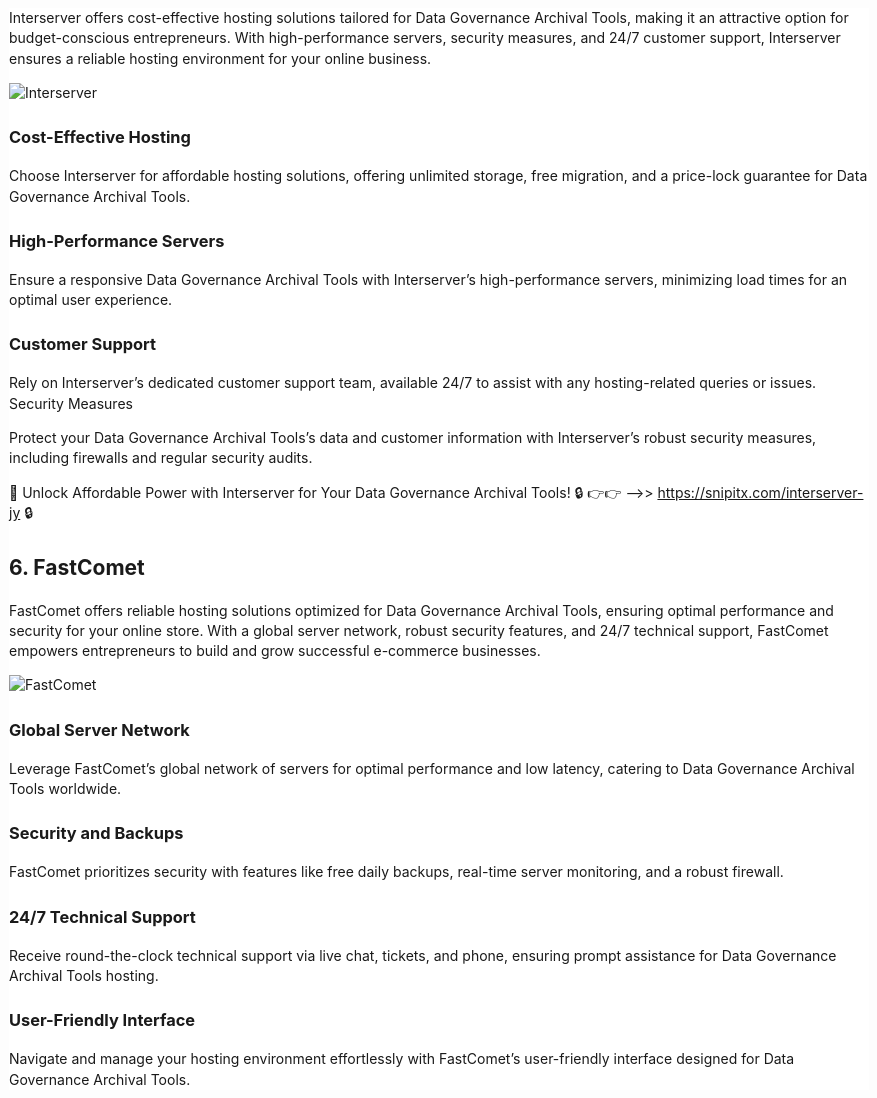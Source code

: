 Interserver offers cost-effective hosting solutions tailored for Data Governance Archival Tools, making it an attractive option for budget-conscious entrepreneurs. With high-performance servers, security measures, and 24/7 customer support, Interserver ensures a reliable hosting environment for your online business.

![Interserver](https://i.imgur.com/OM5dOEW.jpeg "Interserver Hosting")

### Cost-Effective Hosting
Choose Interserver for affordable hosting solutions, offering unlimited storage, free migration, and a price-lock guarantee for Data Governance Archival Tools.

### High-Performance Servers
Ensure a responsive Data Governance Archival Tools with Interserver’s high-performance servers, minimizing load times for an optimal user experience.

### Customer Support
Rely on Interserver’s dedicated customer support team, available 24/7 to assist with any hosting-related queries or issues.
Security Measures

Protect your Data Governance Archival Tools’s data and customer information with Interserver’s robust security measures, including firewalls and regular security audits.

💸 Unlock Affordable Power with Interserver for Your Data Governance Archival Tools! 🔒
👉👉 -->> https://snipitx.com/interserver-jy 🔒

## 6. FastComet

FastComet offers reliable hosting solutions optimized for Data Governance Archival Tools, ensuring optimal performance and security for your online store. With a global server network, robust security features, and 24/7 technical support, FastComet empowers entrepreneurs to build and grow successful e-commerce businesses.

![FastComet](https://i.imgur.com/7qgXuWp.png "FastComet Hosting")

### Global Server Network
Leverage FastComet’s global network of servers for optimal performance and low latency, catering to Data Governance Archival Tools worldwide.

### Security and Backups
FastComet prioritizes security with features like free daily backups, real-time server monitoring, and a robust firewall.

### 24/7 Technical Support
Receive round-the-clock technical support via live chat, tickets, and phone, ensuring prompt assistance for Data Governance Archival Tools hosting.

### User-Friendly Interface
Navigate and manage your hosting environment effortlessly with FastComet’s user-friendly interface designed for Data Governance Archival Tools.
